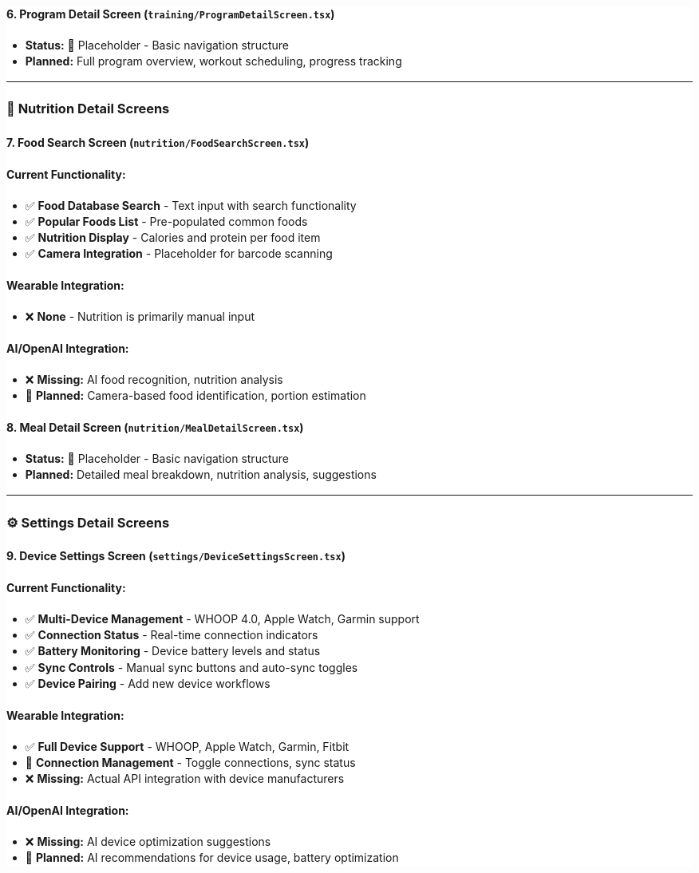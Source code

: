 #### **6. Program Detail Screen** (`training/ProgramDetailScreen.tsx`)
- **Status:** 🔶 Placeholder - Basic navigation structure
- **Planned:** Full program overview, workout scheduling, progress tracking

---

### 🥗 **Nutrition Detail Screens**

#### **7. Food Search Screen** (`nutrition/FoodSearchScreen.tsx`)

#### **Current Functionality:**
- ✅ **Food Database Search** - Text input with search functionality
- ✅ **Popular Foods List** - Pre-populated common foods
- ✅ **Nutrition Display** - Calories and protein per food item
- ✅ **Camera Integration** - Placeholder for barcode scanning

#### **Wearable Integration:**
- ❌ **None** - Nutrition is primarily manual input

#### **AI/OpenAI Integration:**
- ❌ **Missing:** AI food recognition, nutrition analysis
- 🎯 **Planned:** Camera-based food identification, portion estimation

#### **8. Meal Detail Screen** (`nutrition/MealDetailScreen.tsx`)
- **Status:** 🔶 Placeholder - Basic navigation structure
- **Planned:** Detailed meal breakdown, nutrition analysis, suggestions

---

### ⚙️ **Settings Detail Screens**

#### **9. Device Settings Screen** (`settings/DeviceSettingsScreen.tsx`)

#### **Current Functionality:**
- ✅ **Multi-Device Management** - WHOOP 4.0, Apple Watch, Garmin support
- ✅ **Connection Status** - Real-time connection indicators
- ✅ **Battery Monitoring** - Device battery levels and status
- ✅ **Sync Controls** - Manual sync buttons and auto-sync toggles
- ✅ **Device Pairing** - Add new device workflows

#### **Wearable Integration:**
- ✅ **Full Device Support** - WHOOP, Apple Watch, Garmin, Fitbit
- 🔶 **Connection Management** - Toggle connections, sync status
- ❌ **Missing:** Actual API integration with device manufacturers

#### **AI/OpenAI Integration:**
- ❌ **Missing:** AI device optimization suggestions
- 🎯 **Planned:** AI recommendations for device usage, battery optimization
